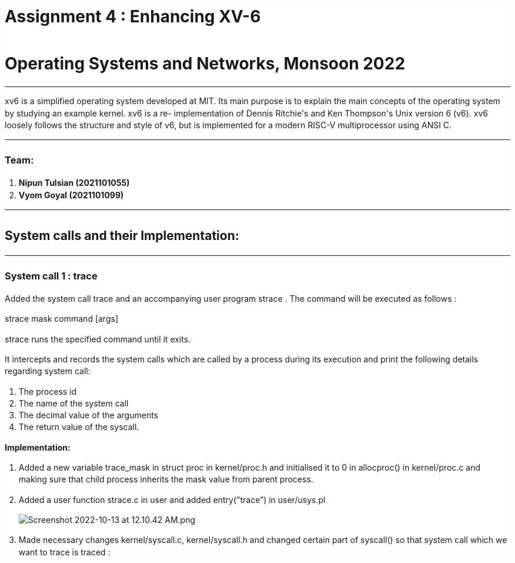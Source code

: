 # Assignment 4 : Enhancing XV-6

# **Operating Systems and Networks, Monsoon 2022**

---

xv6 is a simplified operating system developed at MIT. Its main purpose is to explain the main concepts of the operating system by studying an example kernel. xv6 is a re- implementation of Dennis Ritchie's and Ken Thompson's Unix version 6 (v6). xv6 loosely follows the structure and style of v6, but is implemented for a modern RISC-V multiprocessor using ANSI C.

---

### Team:

1. **Nipun Tulsian (2021101055)**
2. **Vyom Goyal    (2021101099)**

---

## System calls and their Implementation:

---

### System call 1 : trace

Added the system call trace and an accompanying user program strace . The
command will be executed as follows :

strace mask command [args]

strace runs the specified command until it exits.

It intercepts and records the system calls which are called by a process during its
execution and print the following details regarding system call:

1. The process id
2. The name of the system call
3. The decimal value of the arguments
4. The return value of the syscall.

**Implementation:**

1. Added a new variable trace_mask in struct proc in kernel/proc.h and initialised it to 0 in allocproc() in kernel/proc.c and making sure that child process inherits the mask value from parent process.
2. Added a user function strace.c in user and added entry(”trace”) in user/usys.pl
    
    ![Screenshot 2022-10-13 at 12.10.42 AM.png](Assignment%204%20Enhancing%20XV-6%201a691e18ee604c84afcf30fd594b7031/Screenshot_2022-10-13_at_12.10.42_AM.png)
    
3. Made necessary changes kernel/syscall.c, kernel/syscall.h and changed certain part of syscall() so that system call which we want to trace is traced :
    